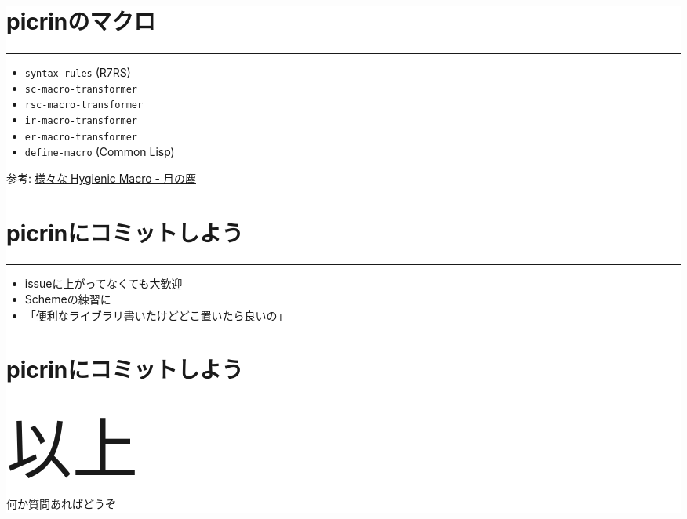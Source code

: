 
# picrinのマクロ
----------------

* `syntax-rules` (R7RS)
* `sc-macro-transformer`
* `rsc-macro-transformer`
* `ir-macro-transformer`
* `er-macro-transformer`
* `define-macro` (Common Lisp)

参考: [様々な Hygienic Macro - 月の塵](http://d.hatena.ne.jp/leque/20080528/p1)


# picrinにコミットしよう
-----------------------

* issueに上がってなくても大歓迎
* Schemeの練習に
* 「便利なライブラリ書いたけどどこ置いたら良いの」



# picrinにコミットしよう


<span style="font-size:600%">以上</span>  
何か質問あればどうぞ
